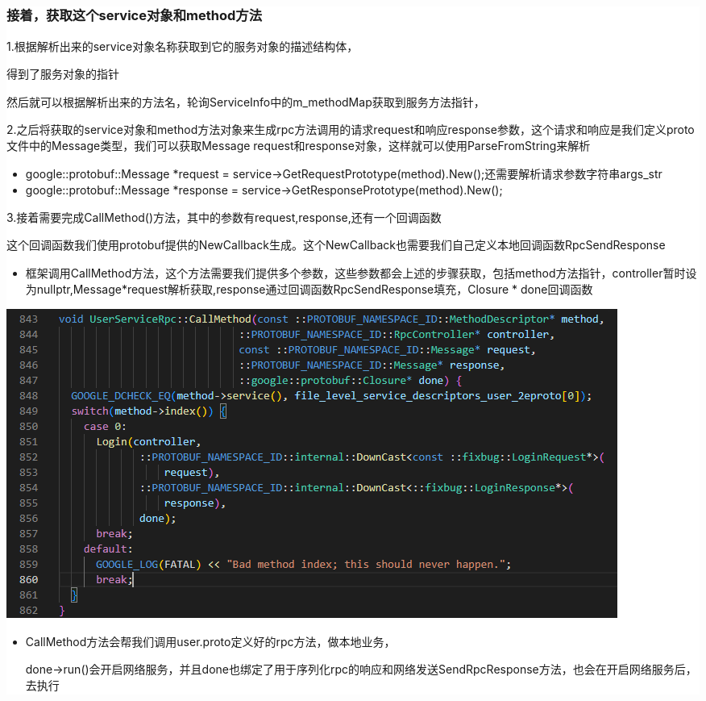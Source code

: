 

### 接着，获取这个service对象和method方法

1.根据解析出来的service对象名称获取到它的服务对象的描述结构体，

得到了服务对象的指针

然后就可以根据解析出来的方法名，轮询ServiceInfo中的m_methodMap获取到服务方法指针，

2.之后将获取的service对象和method方法对象来生成rpc方法调用的请求request和响应response参数，这个请求和响应是我们定义proto文件中的Message类型，我们可以获取Message request和response对象，这样就可以使用ParseFromString来解析

- google::protobuf::Message *request = service->GetRequestPrototype(method).New();还需要解析请求参数字符串args_str
- google::protobuf::Message *response = service->GetResponsePrototype(method).New();

3.接着需要完成CallMethod()方法，其中的参数有request,response,还有一个回调函数

这个回调函数我们使用protobuf提供的NewCallback生成。这个NewCallback也需要我们自己定义本地回调函数RpcSendResponse

- 框架调用CallMethod方法，这个方法需要我们提供多个参数，这些参数都会上述的步骤获取，包括method方法指针，controller暂时设为nullptr,Message*request解析获取,response通过回调函数RpcSendResponse填充，Closure * done回调函数

![image-20230907141621445](image/image-20230907141621445.png)

- CallMethod方法会帮我们调用user.proto定义好的rpc方法，做本地业务，

  done->run()会开启网络服务，并且done也绑定了用于序列化rpc的响应和网络发送SendRpcResponse方法，也会在开启网络服务后，去执行
